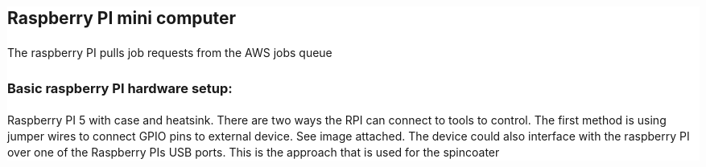 ## Raspberry PI mini computer

The raspberry PI pulls job requests from the AWS jobs queue



### **Basic raspberry PI hardware setup:**

Raspberry PI 5 with case and heatsink. There are two ways the RPI can connect to tools to control. The first method is using jumper wires to connect GPIO pins to external device. See image attached. The device could also interface with the raspberry PI over one of the Raspberry PIs USB ports. This is the approach that is used for the spincoater&#x20;
